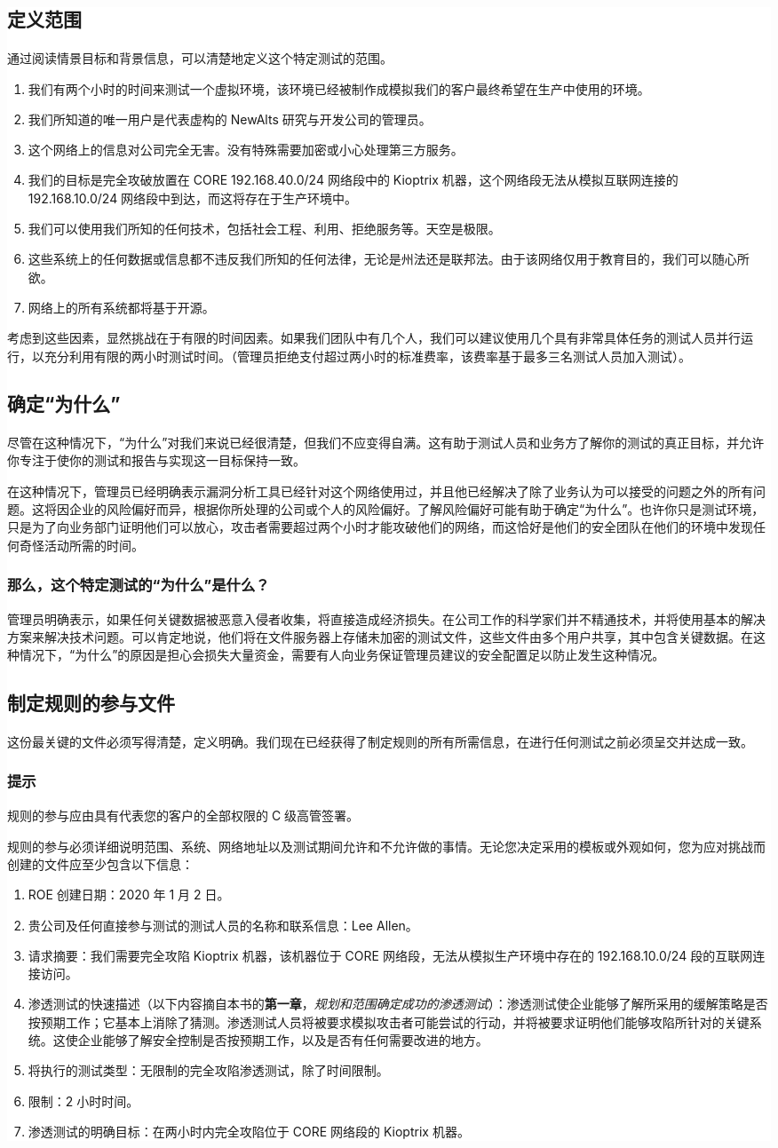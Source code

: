 ## 定义范围

通过阅读情景目标和背景信息，可以清楚地定义这个特定测试的范围。

1.  我们有两个小时的时间来测试一个虚拟环境，该环境已经被制作成模拟我们的客户最终希望在生产中使用的环境。

1.  我们所知道的唯一用户是代表虚构的 NewAlts 研究与开发公司的管理员。

1.  这个网络上的信息对公司完全无害。没有特殊需要加密或小心处理第三方服务。

1.  我们的目标是完全攻破放置在 CORE 192.168.40.0/24 网络段中的 Kioptrix 机器，这个网络段无法从模拟互联网连接的 192.168.10.0/24 网络段中到达，而这将存在于生产环境中。

1.  我们可以使用我们所知的任何技术，包括社会工程、利用、拒绝服务等。天空是极限。

1.  这些系统上的任何数据或信息都不违反我们所知的任何法律，无论是州法还是联邦法。由于该网络仅用于教育目的，我们可以随心所欲。

1.  网络上的所有系统都将基于开源。

考虑到这些因素，显然挑战在于有限的时间因素。如果我们团队中有几个人，我们可以建议使用几个具有非常具体任务的测试人员并行运行，以充分利用有限的两小时测试时间。（管理员拒绝支付超过两小时的标准费率，该费率基于最多三名测试人员加入测试）。

## 确定“为什么”

尽管在这种情况下，“为什么”对我们来说已经很清楚，但我们不应变得自满。这有助于测试人员和业务方了解你的测试的真正目标，并允许你专注于使你的测试和报告与实现这一目标保持一致。

在这种情况下，管理员已经明确表示漏洞分析工具已经针对这个网络使用过，并且他已经解决了除了业务认为可以接受的问题之外的所有问题。这将因企业的风险偏好而异，根据你所处理的公司或个人的风险偏好。了解风险偏好可能有助于确定“为什么”。也许你只是测试环境，只是为了向业务部门证明他们可以放心，攻击者需要超过两个小时才能攻破他们的网络，而这恰好是他们的安全团队在他们的环境中发现任何奇怪活动所需的时间。

### 那么，这个特定测试的“为什么”是什么？

管理员明确表示，如果任何关键数据被恶意入侵者收集，将直接造成经济损失。在公司工作的科学家们并不精通技术，并将使用基本的解决方案来解决技术问题。可以肯定地说，他们将在文件服务器上存储未加密的测试文件，这些文件由多个用户共享，其中包含关键数据。在这种情况下，“为什么”的原因是担心会损失大量资金，需要有人向业务保证管理员建议的安全配置足以防止发生这种情况。

## 制定规则的参与文件

这份最关键的文件必须写得清楚，定义明确。我们现在已经获得了制定规则的所有所需信息，在进行任何测试之前必须呈交并达成一致。

### 提示

规则的参与应由具有代表您的客户的全部权限的 C 级高管签署。

规则的参与必须详细说明范围、系统、网络地址以及测试期间允许和不允许做的事情。无论您决定采用的模板或外观如何，您为应对挑战而创建的文件应至少包含以下信息：

1.  ROE 创建日期：2020 年 1 月 2 日。

1.  贵公司及任何直接参与测试的测试人员的名称和联系信息：Lee Allen。

1.  请求摘要：我们需要完全攻陷 Kioptrix 机器，该机器位于 CORE 网络段，无法从模拟生产环境中存在的 192.168.10.0/24 段的互联网连接访问。

1.  渗透测试的快速描述（以下内容摘自本书的**第一章**，*规划和范围确定成功的渗透测试*）：渗透测试使企业能够了解所采用的缓解策略是否按预期工作；它基本上消除了猜测。渗透测试人员将被要求模拟攻击者可能尝试的行动，并将被要求证明他们能够攻陷所针对的关键系统。这使企业能够了解安全控制是否按预期工作，以及是否有任何需要改进的地方。

1.  将执行的测试类型：无限制的完全攻陷渗透测试，除了时间限制。

1.  限制：2 小时时间。

1.  渗透测试的明确目标：在两小时内完全攻陷位于 CORE 网络段的 Kioptrix 机器。
